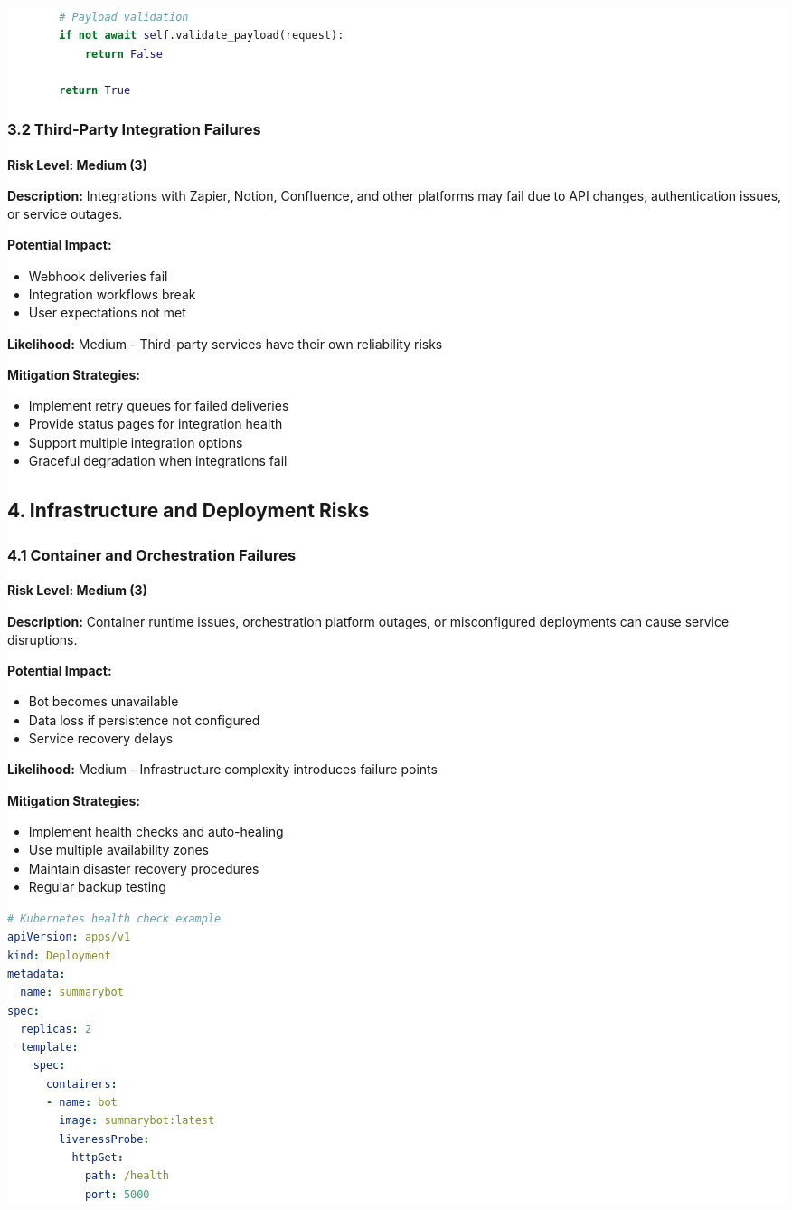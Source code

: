```python
        # Payload validation
        if not await self.validate_payload(request):
            return False
        
        return True
```

### 3.2 Third-Party Integration Failures
**Risk Level: Medium (3)**

**Description:**
Integrations with Zapier, Notion, Confluence, and other platforms may fail due to API changes, authentication issues, or service outages.

**Potential Impact:**
- Webhook deliveries fail
- Integration workflows break
- User expectations not met

**Likelihood:** Medium - Third-party services have their own reliability risks

**Mitigation Strategies:**
- Implement retry queues for failed deliveries
- Provide status pages for integration health
- Support multiple integration options
- Graceful degradation when integrations fail

## 4. Infrastructure and Deployment Risks

### 4.1 Container and Orchestration Failures
**Risk Level: Medium (3)**

**Description:**
Container runtime issues, orchestration platform outages, or misconfigured deployments can cause service disruptions.

**Potential Impact:**
- Bot becomes unavailable
- Data loss if persistence not configured
- Service recovery delays

**Likelihood:** Medium - Infrastructure complexity introduces failure points

**Mitigation Strategies:**
- Implement health checks and auto-healing
- Use multiple availability zones
- Maintain disaster recovery procedures
- Regular backup testing

```yaml
# Kubernetes health check example
apiVersion: apps/v1
kind: Deployment
metadata:
  name: summarybot
spec:
  replicas: 2
  template:
    spec:
      containers:
      - name: bot
        image: summarybot:latest
        livenessProbe:
          httpGet:
            path: /health
            port: 5000
```